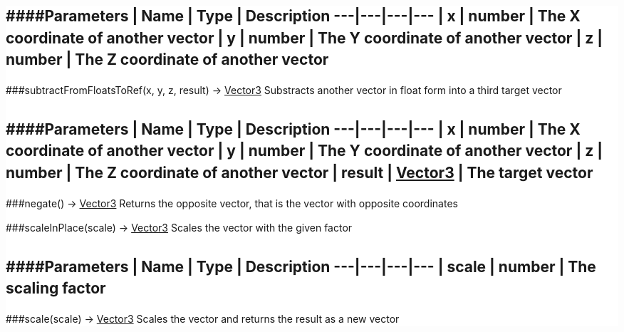 



####Parameters
 | Name | Type | Description
---|---|---|---
 | x | number | The X coordinate of another vector
 | y | number | The Y coordinate of another vector
 | z | number | The Z coordinate of another vector
---

###subtractFromFloatsToRef(x, y, z, result) &rarr; [Vector3](page.php?p=6751)
Substracts another vector in float form into a third target vector





####Parameters
 | Name | Type | Description
---|---|---|---
 | x | number | The X coordinate of another vector
 | y | number | The Y coordinate of another vector
 | z | number | The Z coordinate of another vector
 | result | [Vector3](page.php?p=6751) | The target vector
---

###negate() &rarr; [Vector3](page.php?p=6751)
Returns the opposite vector, that is the vector with opposite coordinates






###scaleInPlace(scale) &rarr; [Vector3](page.php?p=6751)
Scales the vector with the given factor





####Parameters
 | Name | Type | Description
---|---|---|---
 | scale | number | The scaling factor
---

###scale(scale) &rarr; [Vector3](page.php?p=6751)
Scales the vector and returns the result as a new vector


